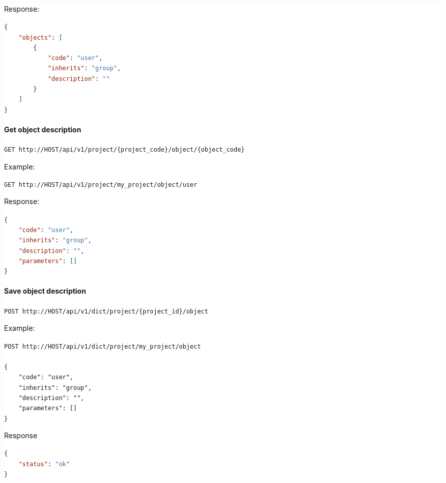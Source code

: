 Response:

```json
{
    "objects": [
        {
            "code": "user",
            "inherits": "group",
            "description": ""
        }
    ]
}
```

#### Get object description

```http
GET http://HOST/api/v1/project/{project_code}/object/{object_code}
```

Example:

```http
GET http://HOST/api/v1/project/my_project/object/user
```

Response:

```json
{
    "code": "user",
    "inherits": "group",
    "description": "",
    "parameters": []
}
```

#### Save object description

```http
POST http://HOST/api/v1/dict/project/{project_id}/object
```

Example:

```http
POST http://HOST/api/v1/dict/project/my_project/object

{
    "code": "user",
    "inherits": "group",
    "description": "",
    "parameters": []
}
```

Response

```json
{
    "status": "ok"
}
```
